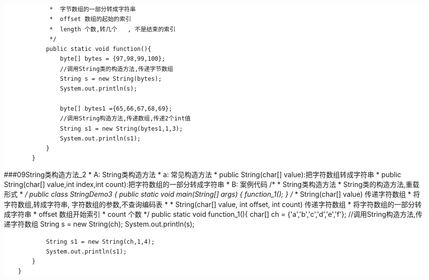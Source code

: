 				 *  字节数组的一部分转成字符串
				 *  offset 数组的起始的索引
				 *  length 个数,转几个   , 不是结束的索引
				 */
				public static void function(){
					byte[] bytes = {97,98,99,100};
					//调用String类的构造方法,传递字节数组
					String s = new String(bytes);
					System.out.println(s);
					
					byte[] bytes1 ={65,66,67,68,69};
					//调用String构造方法,传递数组,传递2个int值
					String s1 = new String(bytes1,1,3);
					System.out.println(s1);
				}
			}


###09String类构造方法_2
	* A: String类构造方法
		* a: 常见构造方法
			* public String(char[] value):把字符数组转成字符串
			* public String(char[] value,int index,int count):把字符数组的一部分转成字符串
	* B: 案例代码
		 /*
		  *  String类构造方法
		  *  String类的构造方法,重载形式
		  * 
		  */
		public class StringDemo3 {
			public static void main(String[] args) {
				function_1();
			}
			/*
			 * String(char[] value) 传递字符数组
			 * 将字符数组,转成字符串, 字符数组的参数,不查询编码表
			 * 
			 * String(char[] value, int offset, int count) 传递字符数组
			 * 将字符数组的一部分转成字符串
			 * offset  数组开始索引
			 * count   个数
			 */
			public static void function_1(){
				char[] ch = {'a','b','c','d','e','f'};
				//调用String构造方法,传递字符数组
				String s = new String(ch);
				System.out.println(s);
				
				String s1 = new String(ch,1,4);
				System.out.println(s1);
			}
		}
